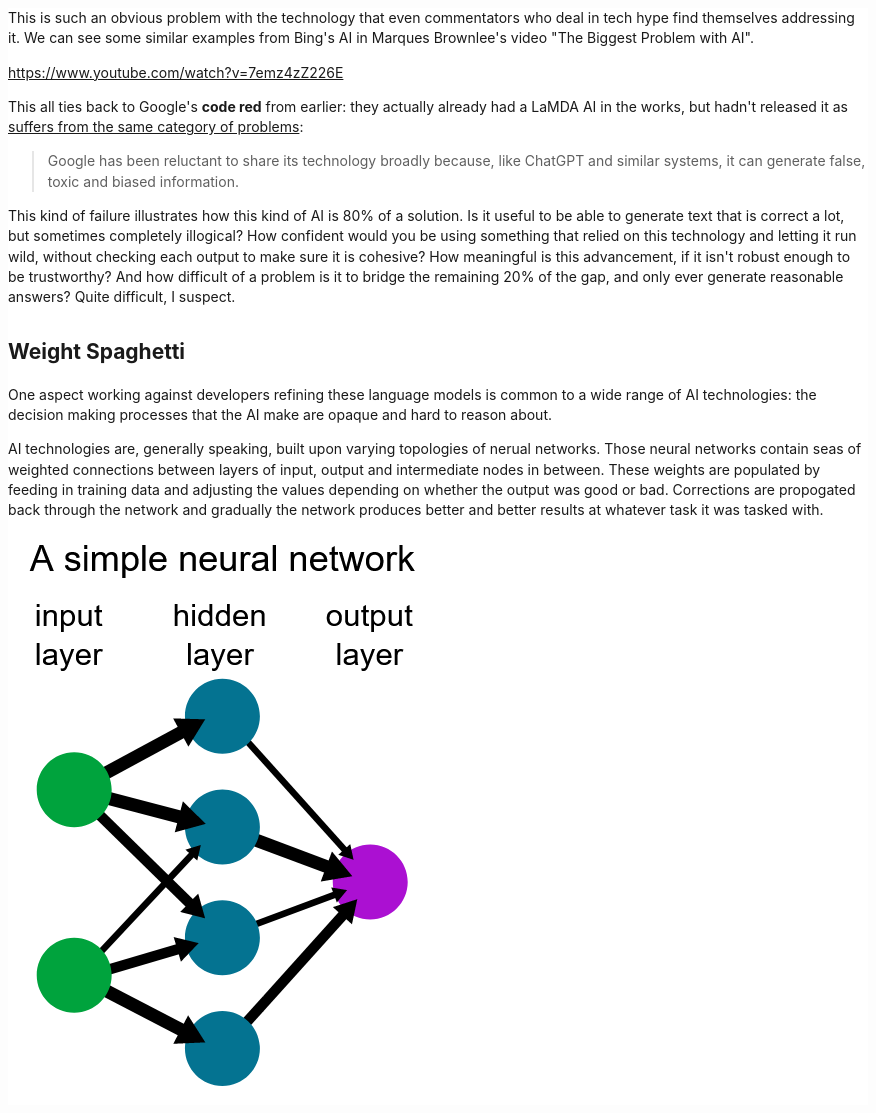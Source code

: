 This is such an obvious problem with the technology that even commentators who deal in tech hype find themselves addressing it. We can see some similar examples from Bing's AI in Marques Brownlee's video "The Biggest Problem with AI".

https://www.youtube.com/watch?v=7emz4zZ226E

This all ties back to Google's **code red** from earlier: they actually already had a LaMDA AI in the works, but hadn't released it as [suffers from the same category of problems](https://www.nytimes.com/2022/12/21/technology/ai-chatgpt-google-search.html):

> Google has been reluctant to share its technology broadly because, like ChatGPT and similar systems, it can generate false, toxic and biased information.

This kind of failure illustrates how this kind of AI is 80% of a solution. Is it useful to be able to generate text that is correct a lot, but sometimes completely illogical? How confident would you be using something that relied on this technology and letting it run wild, without checking each output to make sure it is cohesive? How meaningful is this advancement, if it isn't robust enough to be trustworthy? And how difficult of a problem is it to bridge the remaining 20% of the gap, and only ever generate reasonable answers? Quite difficult, I suspect.

## Weight Spaghetti

One aspect working against developers refining these language models is common to a wide range of AI technologies: the decision making processes that the AI make are opaque and hard to reason about.

AI technologies are, generally speaking, built upon varying topologies of nerual networks. Those neural networks contain seas of weighted connections between layers of input, output and intermediate nodes in between. These weights are populated by feeding in training data and adjusting the values depending on whether the output was good or bad. Corrections are propogated back through the network and gradually the network produces better and better results at whatever task it was tasked with.

![A simple neural network](./ai-hype-simple-network.png)
